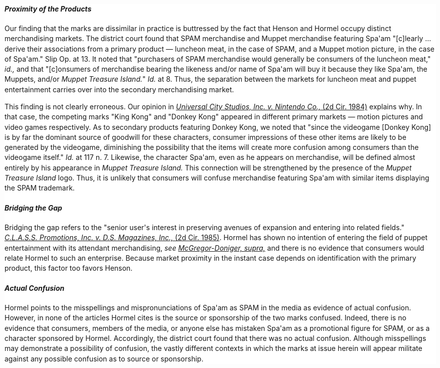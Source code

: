 
#### *Proximity of the Products*

Our finding that the marks are dissimilar in practice is buttressed by
the fact that Henson and Hormel occupy distinct merchandising markets.
The district court found that SPAM merchandise and Muppet merchandise
featuring Spa'am "[c]learly ... derive their associations from a primary
product — luncheon meat, in the case of SPAM, and a Muppet motion
picture, in the case of Spa'am." Slip Op. at 13. It
noted that "purchasers of SPAM merchandise would generally be consumers
of the luncheon meat," *id.,* and that "[c]onsumers of merchandise
bearing the likeness and/or name of Spa'am will buy it because they like
Spa'am, the Muppets, and/or *Muppet Treasure Island.*" *Id.* at 8. Thus, the separation between the markets for luncheon meat
and puppet entertainment carries over into the secondary merchandising
market.

This finding is not clearly erroneous. Our opinion in [*Universal City
Studios, Inc. v. Nintendo Co.,* (2d Cir. 1984)](http://scholar.google.com/scholar_case?case=18336133881200662092)
explains why. In that case, the competing marks "King Kong" and "Donkey
Kong" appeared in different primary markets — motion pictures and video
games respectively. As to secondary products featuring Donkey Kong, we
noted that "since the videogame [Donkey Kong] is by far the dominant
source of goodwill for these characters, consumer impressions of these
other items are likely to be generated by the videogame, diminishing the
possibility that the items will create more confusion among consumers
than the videogame itself." *Id.* at 117 n. 7. Likewise, the character
Spa'am, even as he appears on merchandise, will be defined almost
entirely by his appearance in *Muppet Treasure Island.* This connection
will be strengthened by the presence of the *Muppet Treasure Island*
logo. Thus, it is unlikely that consumers will confuse merchandise
featuring Spa'am with similar items displaying the SPAM trademark.

#### *Bridging the Gap*

Bridging the gap refers to the "senior user's interest in preserving
avenues of expansion and entering into related fields." [*C.L.A.S.S.
Promotions, Inc. v. D.S. Magazines, Inc.,* (2d Cir. 1985)](http://scholar.google.com/scholar_case?case=8066359022809548671).
Hormel has shown no intention of entering the field of puppet
entertainment with its attendant merchandising, *see*
[*McGregor-Doniger, supra,*](http://scholar.google.com/scholar_case?case=989627832648708428)
and there is no evidence that consumers would relate Hormel to such an
enterprise. 
Because market proximity in the instant case depends on identification
with the primary product, this factor too favors Henson.

#### *Actual Confusion*

Hormel points to the misspellings and mispronunciations of Spa'am as
SPAM in the media as evidence of actual confusion. However, in none of
the articles Hormel cites is the source or sponsorship of the two marks
confused. Indeed, there is no evidence that consumers, members of the
media, or anyone else has mistaken Spa'am as a promotional figure for
SPAM, or as a character sponsored by Hormel. Accordingly, the district
court found that there was no actual confusion. Although misspellings
may demonstrate a possibility of confusion, the vastly different
contexts in which the marks at issue herein will appear militate against
any possible confusion as to source or sponsorship.
